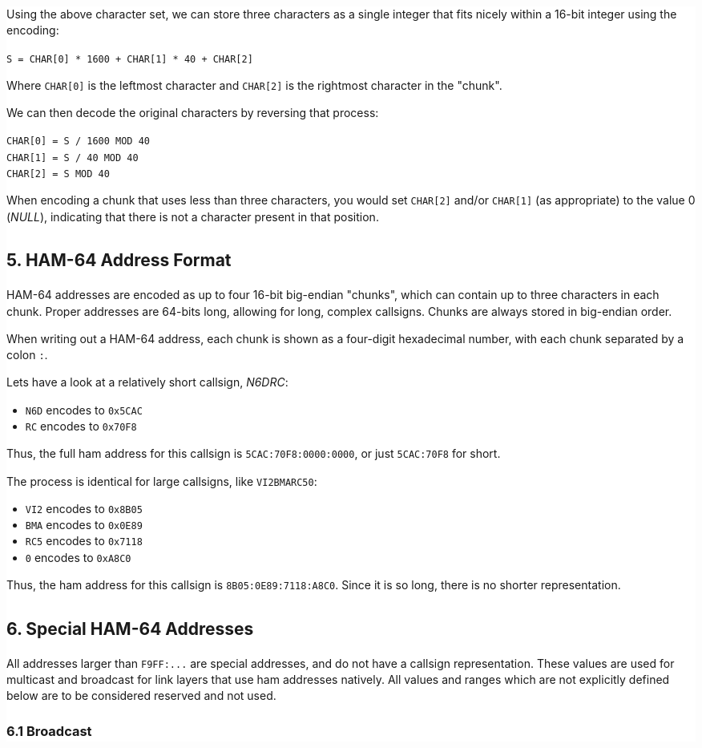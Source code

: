 Using the above character set, we can store three characters as a single
integer that fits nicely within a 16-bit integer using the encoding:

    S = CHAR[0] * 1600 + CHAR[1] * 40 + CHAR[2]

Where `CHAR[0]` is the leftmost character and `CHAR[2]` is the
rightmost character in the "chunk".

We can then decode the original characters by reversing that process:

    CHAR[0] = S / 1600 MOD 40
    CHAR[1] = S / 40 MOD 40
    CHAR[2] = S MOD 40

When encoding a chunk that uses less than three characters, you would
set `CHAR[2]` and/or `CHAR[1]` (as appropriate) to the value 0
(*NULL*), indicating that there is not a character present in that
position.

## 5. HAM-64 Address Format ##

HAM-64 addresses are encoded as up to four 16-bit big-endian "chunks",
which can contain up to three characters in each chunk. Proper
addresses are 64-bits long, allowing for long, complex callsigns.
Chunks are always stored in big-endian order.

When writing out a HAM-64 address, each chunk is shown as a four-digit
hexadecimal number, with each chunk separated by a colon `:`.

Lets have a look at a relatively short callsign, *N6DRC*:

 *  `N6D` encodes to `0x5CAC`
 *  `RC` encodes to `0x70F8`

Thus, the full ham address for this callsign is `5CAC:70F8:0000:0000`,
or just `5CAC:70F8` for short.

The process is identical for large callsigns, like `VI2BMARC50`:

 *  `VI2` encodes to `0x8B05`
 *  `BMA` encodes to `0x0E89`
 *  `RC5` encodes to `0x7118`
 *  `0` encodes to `0xA8C0`

Thus, the ham address for this callsign is `8B05:0E89:7118:A8C0`.
Since it is so long, there is no shorter representation.

## 6. Special HAM-64 Addresses ##

All addresses larger than `F9FF:...` are special addresses, and do not
have a callsign representation. These values are used for multicast
and broadcast for link layers that use ham addresses natively. All
values and ranges which are not explicitly defined below are to be
considered reserved and not used.

### 6.1 Broadcast ###


[^1]: This statement on callsigns for individuals being limited to